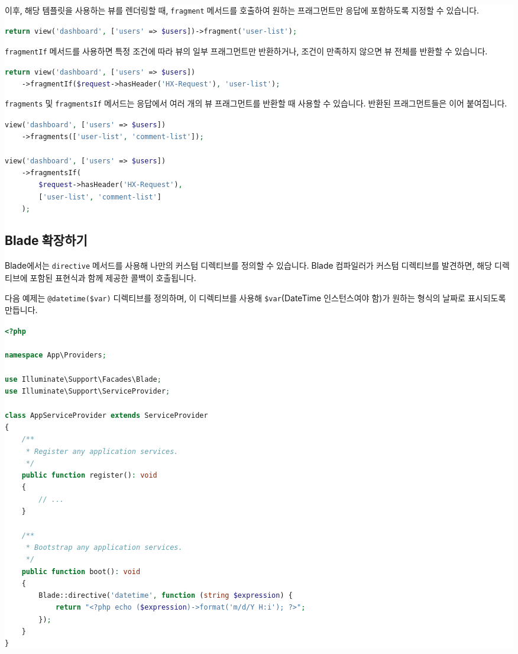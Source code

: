 이후, 해당 템플릿을 사용하는 뷰를 렌더링할 때, `fragment` 메서드를 호출하여 원하는 프래그먼트만 응답에 포함하도록 지정할 수 있습니다.

```php
return view('dashboard', ['users' => $users])->fragment('user-list');
```

`fragmentIf` 메서드를 사용하면 특정 조건에 따라 뷰의 일부 프래그먼트만 반환하거나, 조건이 만족하지 않으면 뷰 전체를 반환할 수 있습니다.

```php
return view('dashboard', ['users' => $users])
    ->fragmentIf($request->hasHeader('HX-Request'), 'user-list');
```

`fragments` 및 `fragmentsIf` 메서드는 응답에서 여러 개의 뷰 프래그먼트를 반환할 때 사용할 수 있습니다. 반환된 프래그먼트들은 이어 붙여집니다.

```php
view('dashboard', ['users' => $users])
    ->fragments(['user-list', 'comment-list']);

view('dashboard', ['users' => $users])
    ->fragmentsIf(
        $request->hasHeader('HX-Request'),
        ['user-list', 'comment-list']
    );
```

<a name="extending-blade"></a>
## Blade 확장하기

Blade에서는 `directive` 메서드를 사용해 나만의 커스텀 디렉티브를 정의할 수 있습니다. Blade 컴파일러가 커스텀 디렉티브를 발견하면, 해당 디렉티브에 포함된 표현식과 함께 제공한 콜백이 호출됩니다.

다음 예제는 `@datetime($var)` 디렉티브를 정의하며, 이 디렉티브를 사용해 `$var`(DateTime 인스턴스여야 함)가 원하는 형식의 날짜로 표시되도록 만듭니다.

```php
<?php

namespace App\Providers;

use Illuminate\Support\Facades\Blade;
use Illuminate\Support\ServiceProvider;

class AppServiceProvider extends ServiceProvider
{
    /**
     * Register any application services.
     */
    public function register(): void
    {
        // ...
    }

    /**
     * Bootstrap any application services.
     */
    public function boot(): void
    {
        Blade::directive('datetime', function (string $expression) {
            return "<?php echo ($expression)->format('m/d/Y H:i'); ?>";
        });
    }
}
```
